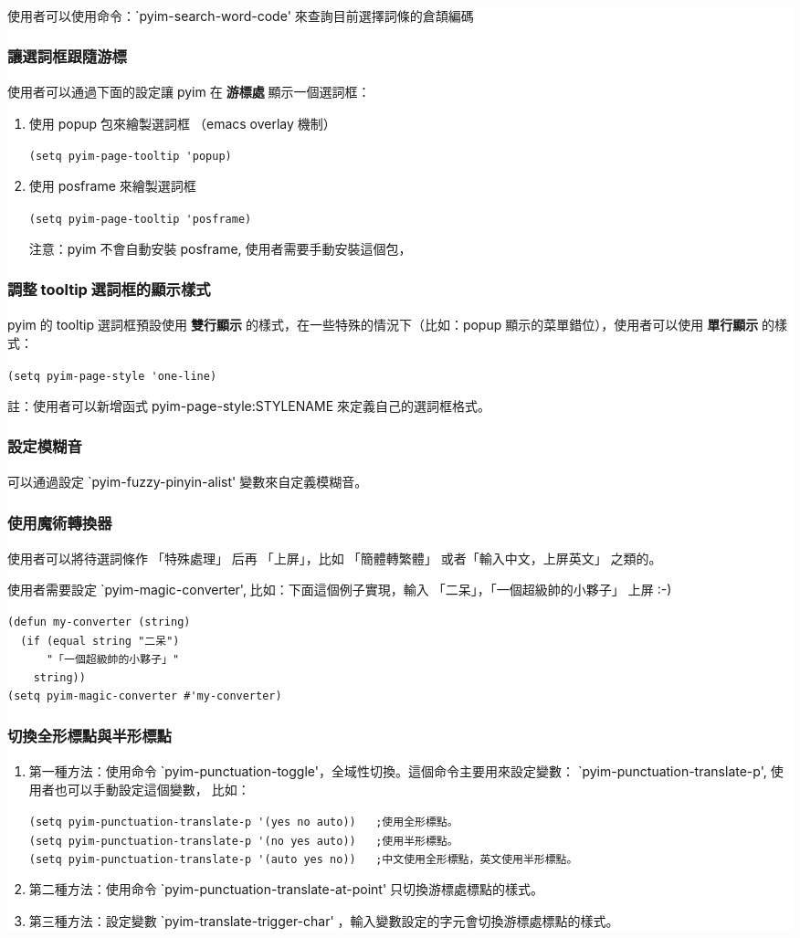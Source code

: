 使用者可以使用命令：\`pyim-search-word-code' 來查詢目前選擇詞條的倉頡編碼


<a id="orgd8518f2"></a>

### 讓選詞框跟隨游標

使用者可以通過下面的設定讓 pyim 在 **游標處** 顯示一個選詞框：

1.  使用 popup 包來繪製選詞框 （emacs overlay 機制）

        (setq pyim-page-tooltip 'popup)
2.  使用 posframe 來繪製選詞框

        (setq pyim-page-tooltip 'posframe)

    注意：pyim 不會自動安裝 posframe, 使用者需要手動安裝這個包，


<a id="org0c4ca0b"></a>

### 調整 tooltip 選詞框的顯示樣式

pyim 的 tooltip 選詞框預設使用 **雙行顯示** 的樣式，在一些特殊的情況下（比如：popup 顯示的菜單錯位），使用者可以使用 **單行顯示**
的樣式：

    (setq pyim-page-style 'one-line)

註：使用者可以新增函式 pyim-page-style:STYLENAME 來定義自己的選詞框格式。


<a id="orga4d54f5"></a>

### 設定模糊音

可以通過設定 \`pyim-fuzzy-pinyin-alist' 變數來自定義模糊音。


<a id="org80398d3"></a>

### 使用魔術轉換器

使用者可以將待選詞條作 「特殊處理」 后再 「上屏」，比如 「簡體轉繁體」 或者「輸入中文，上屏英文」 之類的。

使用者需要設定 \`pyim-magic-converter', 比如：下面這個例子實現，輸入 「二呆」，「一個超級帥的小夥子」 上屏 :-)

    (defun my-converter (string)
      (if (equal string "二呆")
          "「一個超級帥的小夥子」"
        string))
    (setq pyim-magic-converter #'my-converter)


<a id="orgafdb56c"></a>

### 切換全形標點與半形標點

1.  第一種方法：使用命令 \`pyim-punctuation-toggle'，全域性切換。這個命令主要用來設定變數： \`pyim-punctuation-translate-p', 使用者也可以手動設定這個變數， 比如：

        (setq pyim-punctuation-translate-p '(yes no auto))   ;使用全形標點。
        (setq pyim-punctuation-translate-p '(no yes auto))   ;使用半形標點。
        (setq pyim-punctuation-translate-p '(auto yes no))   ;中文使用全形標點，英文使用半形標點。
2.  第二種方法：使用命令 \`pyim-punctuation-translate-at-point' 只切換游標處標點的樣式。
3.  第三種方法：設定變數 \`pyim-translate-trigger-char' ，輸入變數設定的字元會切換游標處標點的樣式。
